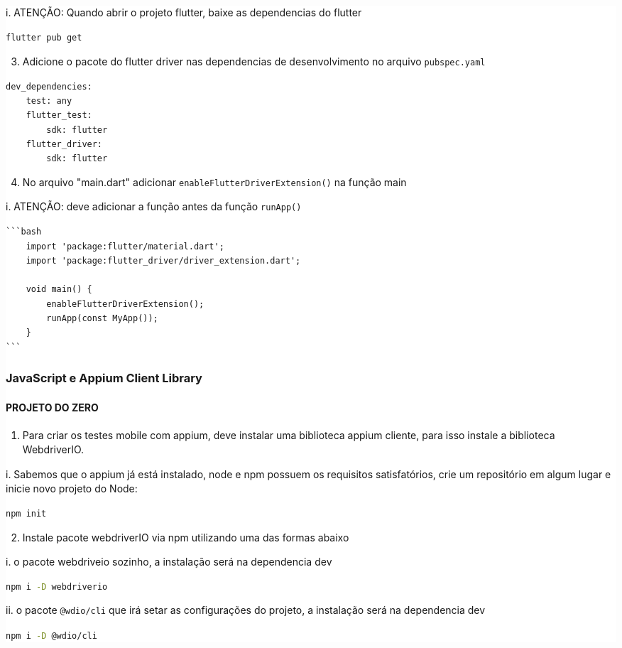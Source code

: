 i. ATENÇÃO: Quando abrir o projeto flutter, baixe as dependencias do flutter

```bash
flutter pub get
```

3. Adicione o pacote do flutter driver nas dependencias de desenvolvimento no arquivo ```pubspec.yaml```

```bash
dev_dependencies:
    test: any
    flutter_test:
        sdk: flutter
    flutter_driver:
        sdk: flutter
```

4. No arquivo "main.dart" adicionar ```enableFlutterDriverExtension()``` na função main

i. ATENÇÃO: deve adicionar a função antes da função ```runApp()```

    ```bash
        import 'package:flutter/material.dart';
        import 'package:flutter_driver/driver_extension.dart';

        void main() {
            enableFlutterDriverExtension();
            runApp(const MyApp());
        }
    ```

### JavaScript e Appium Client Library

#### PROJETO DO ZERO

1. Para criar os testes mobile com appium, deve instalar uma biblioteca appium cliente, para isso instale a biblioteca WebdriverIO.

i. Sabemos que o appium já está instalado, node e npm possuem os requisitos satisfatórios, crie um repositório em algum lugar e inicie novo projeto do Node:

```bash
npm init
```

2. Instale pacote webdriverIO via npm utilizando uma das formas abaixo

i. o pacote webdriveio sozinho, a instalação será na dependencia dev

```bash
npm i -D webdriverio
```

ii. o pacote ```@wdio/cli``` que irá setar as configurações do projeto, a instalação será na dependencia dev

```bash
npm i -D @wdio/cli
```
